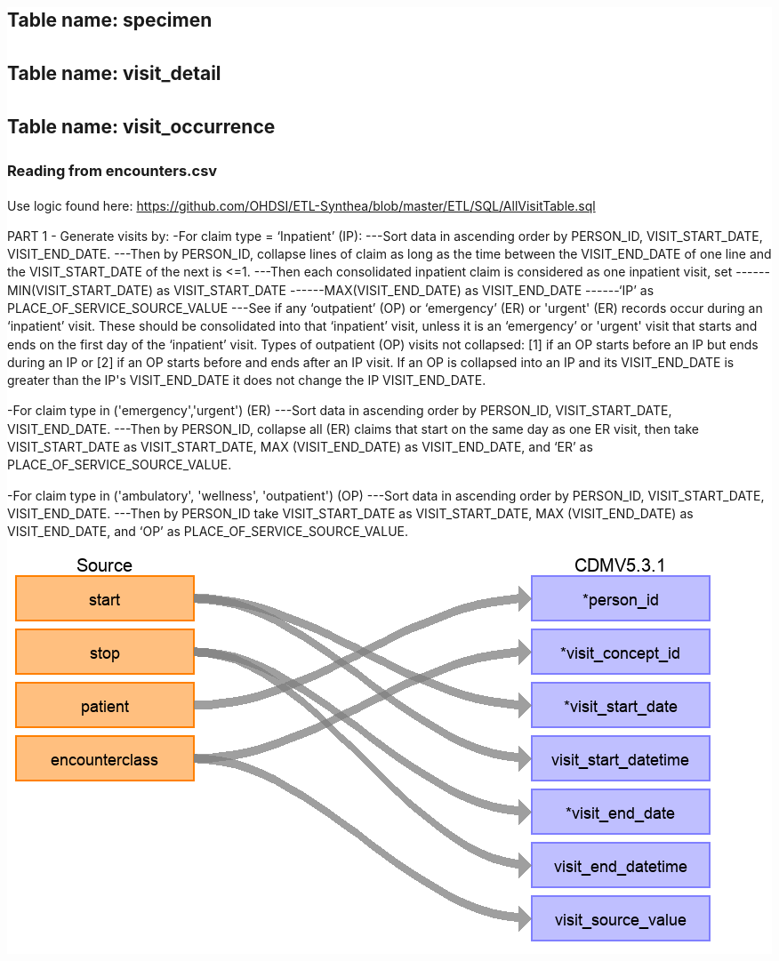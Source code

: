 ## Table name: specimen

## Table name: visit_detail

## Table name: visit_occurrence

### Reading from encounters.csv

Use logic found here:
https://github.com/OHDSI/ETL-Synthea/blob/master/ETL/SQL/AllVisitTable.sql


PART 1 - Generate visits by:
-For claim type = ‘Inpatient’ (IP):
---Sort data in ascending order by PERSON_ID, VISIT_START_DATE, VISIT_END_DATE.
---Then by PERSON_ID, collapse lines of claim as long as the time between the VISIT_END_DATE of one line and the VISIT_START_DATE of the next is <=1.
---Then each consolidated inpatient claim is considered as one inpatient visit, set 
------MIN(VISIT_START_DATE) as VISIT_START_DATE
------MAX(VISIT_END_DATE) as VISIT_END_DATE
------‘IP’ as PLACE_OF_SERVICE_SOURCE_VALUE
---See if any ‘outpatient’ (OP) or ‘emergency’ (ER) or 'urgent' (ER) records occur during an ‘inpatient’ visit.  These should be consolidated into that ‘inpatient’ visit, unless it is an ‘emergency’ or 'urgent' visit that starts and ends on the first day of the ‘inpatient’ visit.  Types of outpatient (OP) visits not collapsed: [1] if an OP starts before an IP but ends during an IP or [2] if an OP starts before and ends after an IP visit.  If an OP is collapsed into an IP and its VISIT_END_DATE is greater than the IP's VISIT_END_DATE it does not change the IP VISIT_END_DATE.

-For claim type in ('emergency','urgent') (ER)
---Sort data in ascending order by PERSON_ID, VISIT_START_DATE, VISIT_END_DATE.
---Then by PERSON_ID, collapse all (ER) claims that start on the same day as one ER visit, then take VISIT_START_DATE as VISIT_START_DATE, MAX (VISIT_END_DATE) as VISIT_END_DATE, and ‘ER’ as PLACE_OF_SERVICE_SOURCE_VALUE.

-For claim type in ('ambulatory', 'wellness', 'outpatient') (OP)
---Sort data in ascending order by PERSON_ID, VISIT_START_DATE, VISIT_END_DATE.
---Then by PERSON_ID take VISIT_START_DATE as VISIT_START_DATE, MAX (VISIT_END_DATE) as VISIT_END_DATE, and ‘OP’ as PLACE_OF_SERVICE_SOURCE_VALUE.


![](syntheaETL_files/image13.png)

